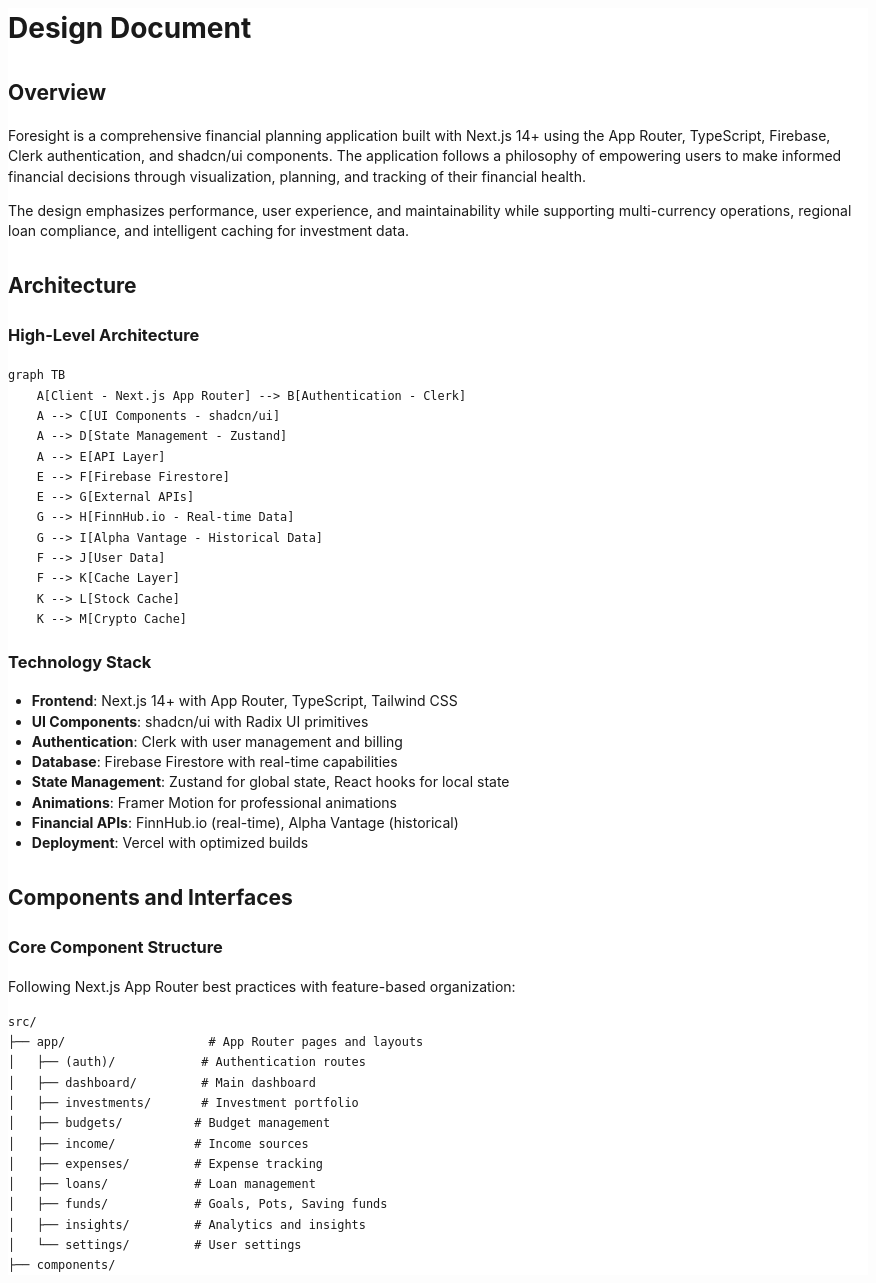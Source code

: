 # Design Document

## Overview

Foresight is a comprehensive financial planning application built with Next.js 14+ using the App Router, TypeScript, Firebase, Clerk authentication, and shadcn/ui components. The application follows a philosophy of empowering users to make informed financial decisions through visualization, planning, and tracking of their financial health.

The design emphasizes performance, user experience, and maintainability while supporting multi-currency operations, regional loan compliance, and intelligent caching for investment data.

## Architecture

### High-Level Architecture

```mermaid
graph TB
    A[Client - Next.js App Router] --> B[Authentication - Clerk]
    A --> C[UI Components - shadcn/ui]
    A --> D[State Management - Zustand]
    A --> E[API Layer]
    E --> F[Firebase Firestore]
    E --> G[External APIs]
    G --> H[FinnHub.io - Real-time Data]
    G --> I[Alpha Vantage - Historical Data]
    F --> J[User Data]
    F --> K[Cache Layer]
    K --> L[Stock Cache]
    K --> M[Crypto Cache]
```

### Technology Stack

- **Frontend**: Next.js 14+ with App Router, TypeScript, Tailwind CSS
- **UI Components**: shadcn/ui with Radix UI primitives
- **Authentication**: Clerk with user management and billing
- **Database**: Firebase Firestore with real-time capabilities
- **State Management**: Zustand for global state, React hooks for local state
- **Animations**: Framer Motion for professional animations
- **Financial APIs**: FinnHub.io (real-time), Alpha Vantage (historical)
- **Deployment**: Vercel with optimized builds

## Components and Interfaces

### Core Component Structure

Following Next.js App Router best practices with feature-based organization:

```
src/
├── app/                    # App Router pages and layouts
│   ├── (auth)/            # Authentication routes
│   ├── dashboard/         # Main dashboard
│   ├── investments/       # Investment portfolio
│   ├── budgets/          # Budget management
│   ├── income/           # Income sources
│   ├── expenses/         # Expense tracking
│   ├── loans/            # Loan management
│   ├── funds/            # Goals, Pots, Saving funds
│   ├── insights/         # Analytics and insights
│   └── settings/         # User settings
├── components/
```